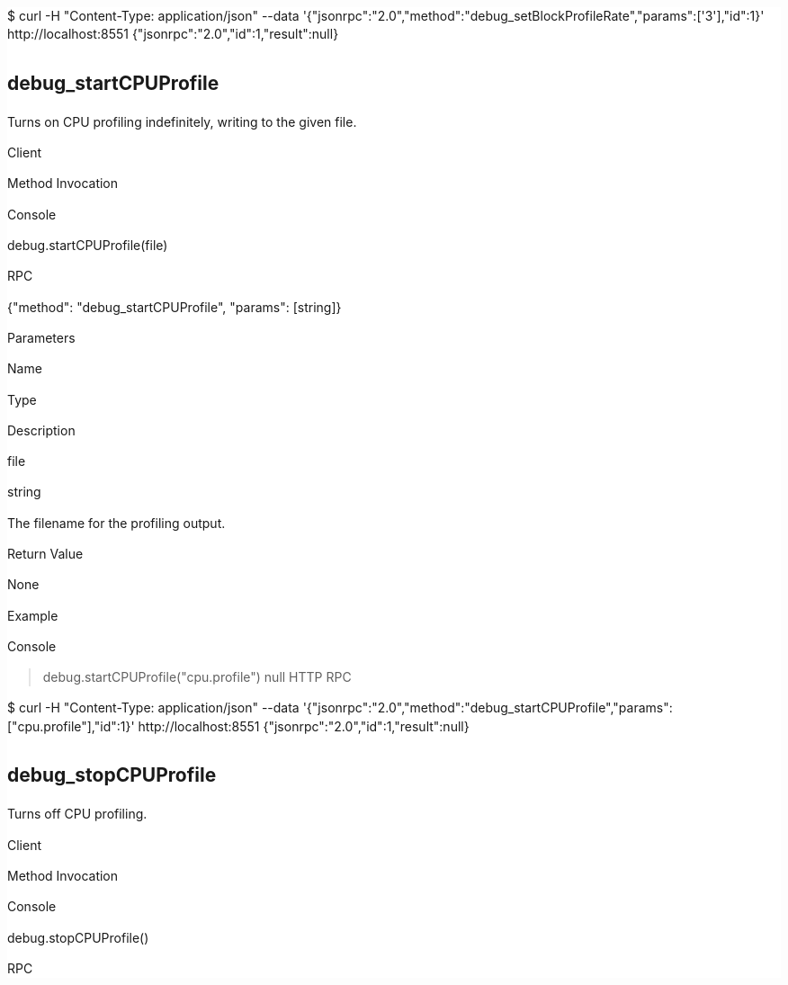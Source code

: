 $ curl -H "Content-Type: application/json" --data '{"jsonrpc":"2.0","method":"debug_setBlockProfileRate","params":['3'],"id":1}' http://localhost:8551
{"jsonrpc":"2.0","id":1,"result":null}
## debug_startCPUProfile
Turns on CPU profiling indefinitely, writing to the given file.

Client

Method Invocation

Console

debug.startCPUProfile(file)

RPC

{"method": "debug_startCPUProfile", "params": [string]}

Parameters

Name

Type

Description

file

string

The filename for the profiling output.

Return Value

None

Example

Console

> debug.startCPUProfile("cpu.profile")
null
HTTP RPC

$ curl -H "Content-Type: application/json" --data '{"jsonrpc":"2.0","method":"debug_startCPUProfile","params":["cpu.profile"],"id":1}' http://localhost:8551
{"jsonrpc":"2.0","id":1,"result":null}
## debug_stopCPUProfile
Turns off CPU profiling.

Client

Method Invocation

Console

debug.stopCPUProfile()

RPC
